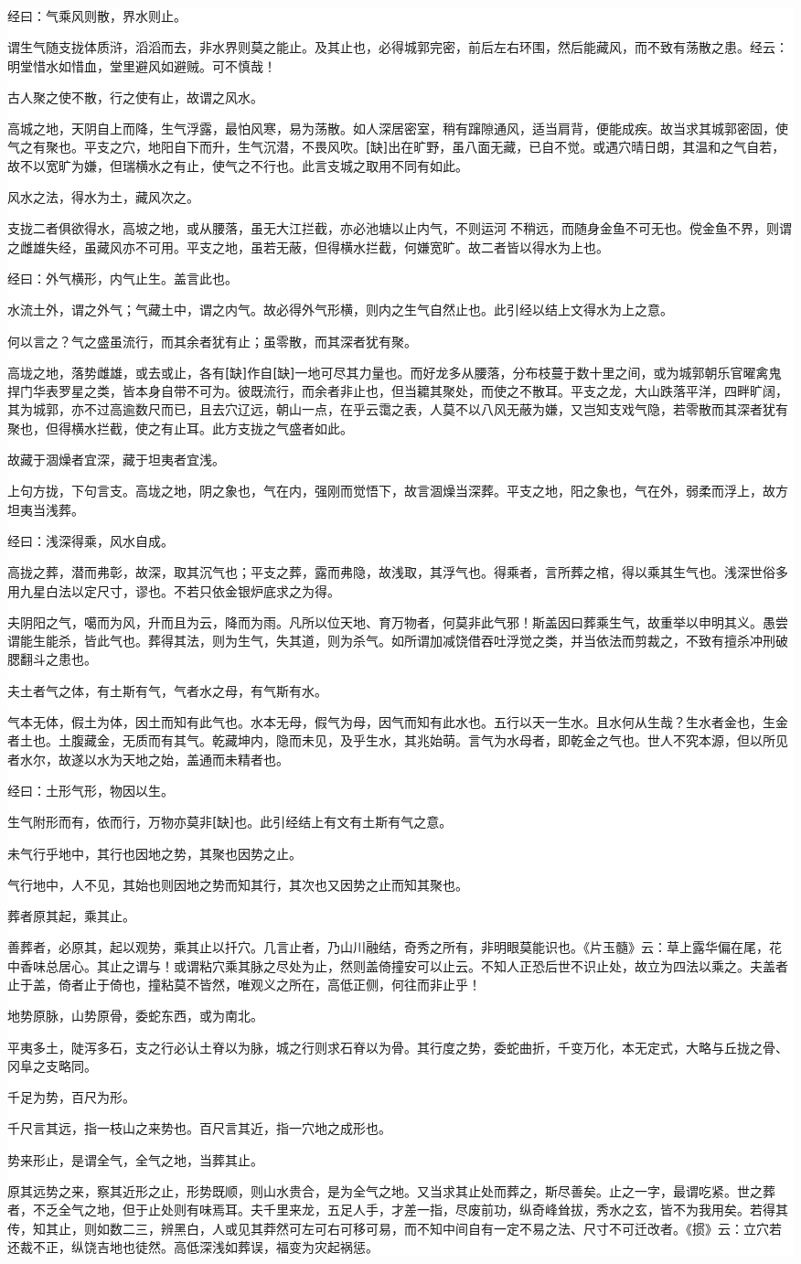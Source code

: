 经曰：气乘风则散，界水则止。  

谓生气随支拢体质浒，滔滔而去，非水界则莫之能止。及其止也，必得城郭完密，前后左右环围，然后能藏风，而不致有荡散之患。经云：明堂惜水如惜血，堂里避风如避贼。可不慎哉！  

古人聚之使不散，行之使有止，故谓之风水。  

高城之地，天阴自上而降，生气浮露，最怕风寒，易为荡散。如人深居密室，稍有蹿隙通风，适当肩背，便能成疾。故当求其城郭密固，使气之有聚也。平支之穴，地阳自下而升，生气沉潜，不畏风吹。[缺]出在旷野，虽八面无藏，已自不觉。或遇穴晴日朗，其温和之气自若，故不以宽旷为嫌，但瑞横水之有止，使气之不行也。此言支城之取用不同有如此。  

风水之法，得水为土，藏风次之。  

支拢二者俱欲得水，高坡之地，或从腰落，虽无大江拦截，亦必池塘以止内气，不则运河 不稍远，而随身金鱼不可无也。傥金鱼不界，则谓之雌雄失经，虽藏风亦不可用。平支之地，虽若无蔽，但得横水拦截，何嫌宽旷。故二者皆以得水为上也。  

经曰：外气横形，内气止生。盖言此也。  

水流土外，谓之外气；气藏土中，谓之内气。故必得外气形横，则内之生气自然止也。此引经以结上文得水为上之意。  

何以言之？气之盛虽流行，而其余者犹有止；虽零散，而其深者犹有聚。  

高垅之地，落势雌雄，或去或止，各有[缺]作自[缺]一地可尽其力量也。而好龙多从腰落，分布枝蔓于数十里之间，或为城郭朝乐官曜禽鬼捍门华表罗星之类，皆本身自带不可为。彼既流行，而余者非止也，但当耱其聚处，而使之不散耳。平支之龙，大山跌落平洋，四畔旷阔，其为城郭，亦不过高逾数尺而已，且去穴辽远，朝山一点，在乎云霭之表，人莫不以八风无蔽为嫌，又岂知支戏气隐，若零散而其深者犹有聚也，但得横水拦截，使之有止耳。此方支拢之气盛者如此。  

故藏于涸燥者宜深，藏于坦夷者宜浅。  

上句方拢，下句言支。高垅之地，阴之象也，气在内，强刚而觉悟下，故言涸燥当深葬。平支之地，阳之象也，气在外，弱柔而浮上，故方坦夷当浅葬。  

经曰：浅深得乘，风水自成。  

高拢之葬，潜而弗彰，故深，取其沉气也；平支之葬，露而弗隐，故浅取，其浮气也。得乘者，言所葬之棺，得以乘其生气也。浅深世俗多用九星白法以定尺寸，谬也。不若只依金银炉底求之为得。  

夫阴阳之气，噶而为风，升而且为云，降而为雨。凡所以位天地、育万物者，何莫非此气邪！斯盖因曰葬乘生气，故重举以申明其义。愚尝谓能生能杀，皆此气也。葬得其法，则为生气，失其道，则为杀气。如所谓加减饶借吞吐浮觉之类，并当依法而剪裁之，不致有擅杀冲刑破腮翻斗之患也。  

夫土者气之体，有土斯有气，气者水之母，有气斯有水。  

气本无体，假土为体，因土而知有此气也。水本无母，假气为母，因气而知有此水也。五行以天一生水。且水何从生哉？生水者金也，生金者土也。土腹藏金，无质而有其气。乾藏坤内，隐而未见，及乎生水，其兆始萌。言气为水母者，即乾金之气也。世人不究本源，但以所见者水尔，故遂以水为天地之始，盖通而未精者也。  

经曰：土形气形，物因以生。  

生气附形而有，依而行，万物亦莫非[缺]也。此引经结上有文有土斯有气之意。  

未气行乎地中，其行也因地之势，其聚也因势之止。  

气行地中，人不见，其始也则因地之势而知其行，其次也又因势之止而知其聚也。  

葬者原其起，乘其止。  

善葬者，必原其，起以观势，乘其止以扦穴。几言止者，乃山川融结，奇秀之所有，非明眼莫能识也。《片玉髓》云：草上露华偏在尾，花中香味总居心。其止之谓与！或谓粘穴乘其脉之尽处为止，然则盖倚撞安可以止云。不知人正恐后世不识止处，故立为四法以乘之。夫盖者止于盖，倚者止于倚也，撞粘莫不皆然，唯观义之所在，高低正侧，何往而非止乎！  

地势原脉，山势原骨，委蛇东西，或为南北。  

平夷多土，陡泻多石，支之行必认土脊以为脉，城之行则求石脊以为骨。其行度之势，委蛇曲折，千变万化，本无定式，大略与丘拢之骨、冈阜之支略同。  

千足为势，百尺为形。  

千尺言其远，指一枝山之来势也。百尺言其近，指一穴地之成形也。  

势来形止，是谓全气，全气之地，当葬其止。  

原其远势之来，察其近形之止，形势既顺，则山水贵合，是为全气之地。又当求其止处而葬之，斯尽善矣。止之一字，最谓吃紧。世之葬者，不乏全气之地，但于止处则有味焉耳。夫千里来龙，五足人手，才差一指，尽废前功，纵奇峰耸拔，秀水之玄，皆不为我用矣。若得其传，知其止，则如数二三，辨黑白，人或见其莽然可左可右可移可易，而不知中间自有一定不易之法、尺寸不可迁改者。《掼》云：立穴若还裁不正，纵饶吉地也徒然。高低深浅如葬误，福变为灾起祸惩。  
